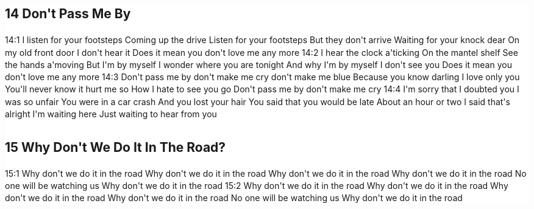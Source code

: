 

## 14 Don't Pass Me By 

14:1 I listen for your footsteps Coming up the drive Listen for your footsteps But they don't arrive Waiting for your knock dear On my old front door I don't hear it Does it mean you don't love me any more
14:2 I hear the clock a'ticking On the mantel shelf See the hands a'moving But I'm by myself I wonder where you are tonight And why I'm by myself I don't see you Does it mean you don't love me any more
14:3 Don't pass me by don't make me cry don't make me blue Because you know darling I love only you You'll never know it hurt me so How I hate to see you go Don't pass me by don't make me cry
14:4 I'm sorry that I doubted you I was so unfair You were in a car crash And you lost your hair You said that you would be late About an hour or two I said that's alright I'm waiting here Just waiting to hear from you



## 15 Why Don't We Do It In The Road? 

15:1 Why don't we do it in the road Why don't we do it in the road Why don't we do it in the road Why don't we do it in the road No one will be watching us Why don't we do it in the road
15:2 Why don't we do it in the road Why don't we do it in the road Why don't we do it in the road Why don't we do it in the road No one will be watching us Why don't we do it in the road
